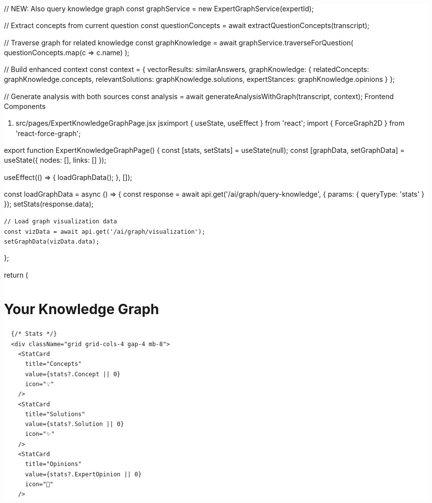 // NEW: Also query knowledge graph
const graphService = new ExpertGraphService(expertId);

// Extract concepts from current question
const questionConcepts = await extractQuestionConcepts(transcript);

// Traverse graph for related knowledge
const graphKnowledge = await graphService.traverseForQuestion(
  questionConcepts.map(c => c.name)
);

// Build enhanced context
const context = {
  vectorResults: similarAnswers,
  graphKnowledge: {
    relatedConcepts: graphKnowledge.concepts,
    relevantSolutions: graphKnowledge.solutions,
    expertStances: graphKnowledge.opinions
  }
};

// Generate analysis with both sources
const analysis = await generateAnalysisWithGraph(transcript, context);
Frontend Components
1. src/pages/ExpertKnowledgeGraphPage.jsx
jsximport { useState, useEffect } from 'react';
import { ForceGraph2D } from 'react-force-graph';

export function ExpertKnowledgeGraphPage() {
  const [stats, setStats] = useState(null);
  const [graphData, setGraphData] = useState({ nodes: [], links: [] });
  
  useEffect(() => {
    loadGraphData();
  }, []);
  
  const loadGraphData = async () => {
    const response = await api.get('/ai/graph/query-knowledge', {
      params: { queryType: 'stats' }
    });
    setStats(response.data);
    
    // Load graph visualization data
    const vizData = await api.get('/ai/graph/visualization');
    setGraphData(vizData.data);
  };
  
  return (
    <div className="knowledge-graph-page p-6">
      <h1 className="text-2xl font-bold mb-6">Your Knowledge Graph</h1>
      
      {/* Stats */}
      <div className="grid grid-cols-4 gap-4 mb-8">
        <StatCard 
          title="Concepts"
          value={stats?.Concept || 0}
          icon="💡"
        />
        <StatCard 
          title="Solutions"
          value={stats?.Solution || 0}
          icon="✨"
        />
        <StatCard 
          title="Opinions"
          value={stats?.ExpertOpinion || 0}
          icon="💭"
        />